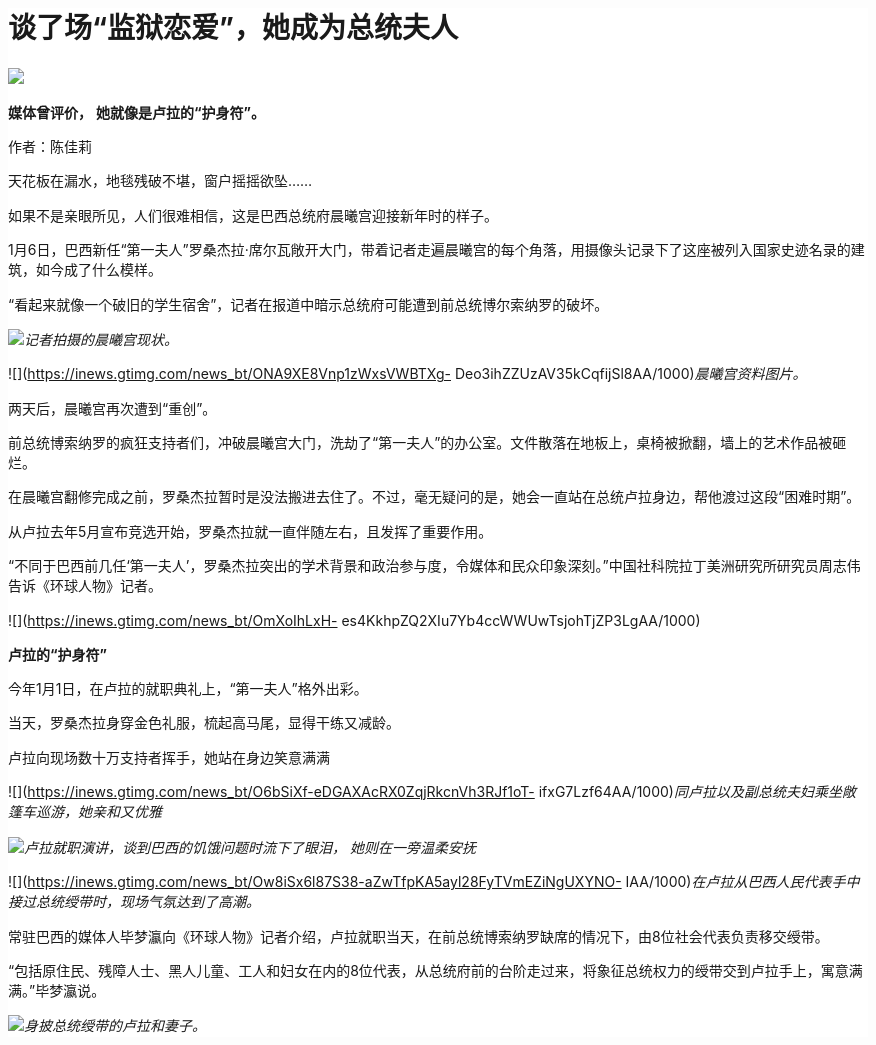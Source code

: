 # 谈了场“监狱恋爱”，她成为总统夫人

![](https://inews.gtimg.com/news_bt/Ok2FiOTR35i5ZW2MsVLCqBwHrXBHY2fIT2OC0TAGIYeXwAA/1000)

**媒体曾评价，** **她就像是卢拉的“护身符”。**

作者：陈佳莉

天花板在漏水，地毯残破不堪，窗户摇摇欲坠……

如果不是亲眼所见，人们很难相信，这是巴西总统府晨曦宫迎接新年时的样子。

1月6日，巴西新任“第一夫人”罗桑杰拉·席尔瓦敞开大门，带着记者走遍晨曦宫的每个角落，用摄像头记录下了这座被列入国家史迹名录的建筑，如今成了什么模样。

“看起来就像一个破旧的学生宿舍”，记者在报道中暗示总统府可能遭到前总统博尔索纳罗的破坏。

![](https://inews.gtimg.com/news_bt/O0MApdlzLukme9owJMk41fCZmbcHWWdo2ACuwzsHJtOnMAA/1000)_记者拍摄的晨曦宫现状。_

![](https://inews.gtimg.com/news_bt/ONA9XE8Vnp1zWxsVWBTXg-
Deo3ihZZUzAV35kCqfijSl8AA/1000)_晨曦宫资料图片。_

两天后，晨曦宫再次遭到“重创”。

前总统博索纳罗的疯狂支持者们，冲破晨曦宫大门，洗劫了“第一夫人”的办公室。文件散落在地板上，桌椅被掀翻，墙上的艺术作品被砸烂。

在晨曦宫翻修完成之前，罗桑杰拉暂时是没法搬进去住了。不过，毫无疑问的是，她会一直站在总统卢拉身边，帮他渡过这段“困难时期”。

从卢拉去年5月宣布竞选开始，罗桑杰拉就一直伴随左右，且发挥了重要作用。

“不同于巴西前几任‘第一夫人’，罗桑杰拉突出的学术背景和政治参与度，令媒体和民众印象深刻。”中国社科院拉丁美洲研究所研究员周志伟告诉《环球人物》记者。

![](https://inews.gtimg.com/news_bt/OmXoIhLxH-
es4KkhpZQ2XIu7Yb4ccWWUwTsjohTjZP3LgAA/1000)

**卢拉的“护身符”**

今年1月1日，在卢拉的就职典礼上，“第一夫人”格外出彩。

当天，罗桑杰拉身穿金色礼服，梳起高马尾，显得干练又减龄。

卢拉向现场数十万支持者挥手，她站在身边笑意满满

![](https://inews.gtimg.com/news_bt/O6bSiXf-eDGAXAcRX0ZqjRkcnVh3RJf1oT-
ifxG7Lzf64AA/1000)_同卢拉以及副总统夫妇乘坐敞篷车巡游，她亲和又优雅_

![](https://inews.gtimg.com/news_bt/O-whxGvnUwolzsPEQ8aS0KKnK3JH44lqgBbAE6eCu_UB8AA/1000)_卢拉就职演讲，谈到巴西的饥饿问题时流下了眼泪，
她则在一旁温柔安抚_

![](https://inews.gtimg.com/news_bt/Ow8iSx6l87S38-aZwTfpKA5ayl28FyTVmEZiNgUXYNO-
IAA/1000)_在卢拉从巴西人民代表手中接过总统绶带时，现场气氛达到了高潮。_

常驻巴西的媒体人毕梦瀛向《环球人物》记者介绍，卢拉就职当天，在前总统博索纳罗缺席的情况下，由8位社会代表负责移交绶带。

“包括原住民、残障人士、黑人儿童、工人和妇女在内的8位代表，从总统府前的台阶走过来，将象征总统权力的绶带交到卢拉手上，寓意满满。”毕梦瀛说。

![](https://inews.gtimg.com/news_bt/OoudnuxgpEbACm_BPso54O7bS9YniajsGDeSnxPY2zmowAA/1000)_身披总统绶带的卢拉和妻子。_
